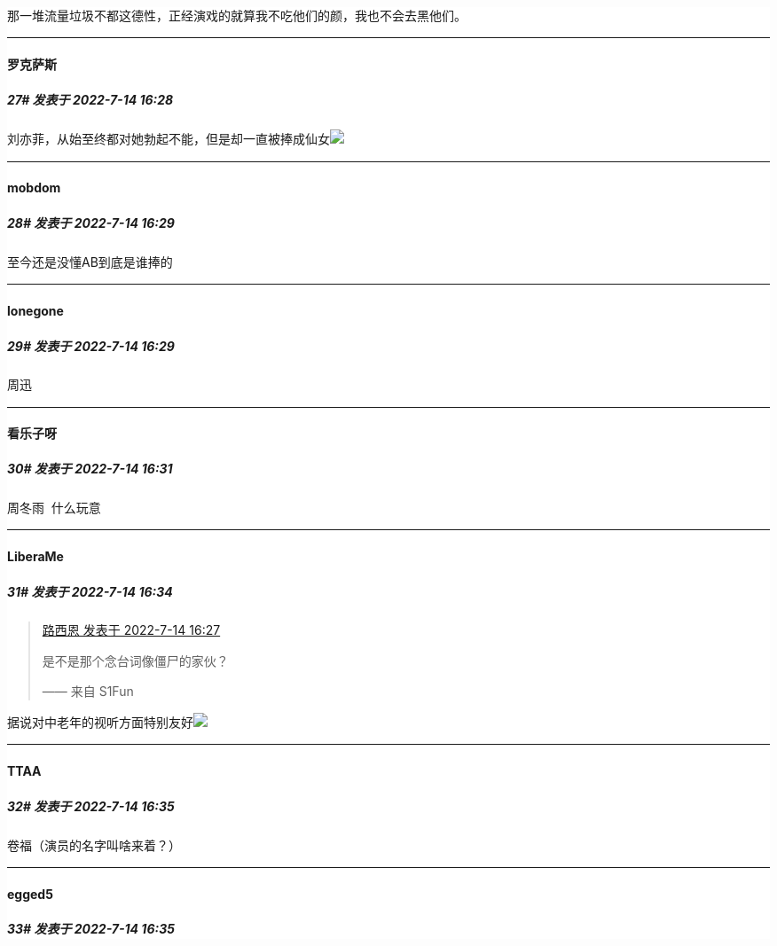 那一堆流量垃圾不都这德性，正经演戏的就算我不吃他们的颜，我也不会去黑他们。

*****

####  罗克萨斯  
##### 27#       发表于 2022-7-14 16:28

刘亦菲，从始至终都对她勃起不能，但是却一直被捧成仙女<img src="https://static.saraba1st.com/image/smiley/face2017/001.png" referrerpolicy="no-referrer">

*****

####  mobdom  
##### 28#       发表于 2022-7-14 16:29

至今还是没懂AB到底是谁捧的

*****

####  lonegone  
##### 29#       发表于 2022-7-14 16:29

周迅

*****

####  看乐子呀  
##### 30#       发表于 2022-7-14 16:31

周冬雨  什么玩意



*****

####  LiberaMe  
##### 31#       发表于 2022-7-14 16:34

<blockquote><a href="httphttps://bbs.saraba1st.com/2b/forum.php?mod=redirect&amp;goto=findpost&amp;pid=56645717&amp;ptid=2080917" target="_blank">路西恩 发表于 2022-7-14 16:27</a>

是不是那个念台词像僵尸的家伙？

—— 来自 S1Fun</blockquote>
据说对中老年的视听方面特别友好<img src="https://static.saraba1st.com/image/smiley/face2017/067.png" referrerpolicy="no-referrer">

*****

####  TTAA  
##### 32#       发表于 2022-7-14 16:35

卷福（演员的名字叫啥来着？）

*****

####  egged5  
##### 33#       发表于 2022-7-14 16:35
